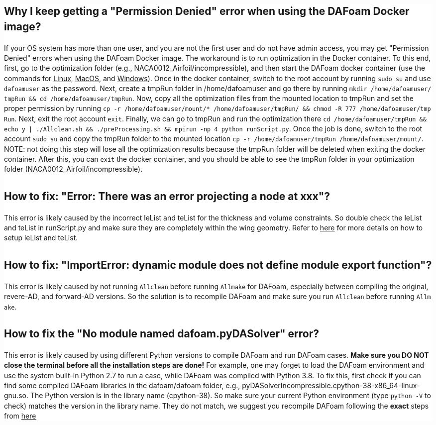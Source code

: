 ## Why I keep getting a "Permission Denied" error when using the DAFoam Docker image?

If your OS system has more than one user, and you are not the first user and do not have admin access, you may get "Permission Denied" errors when using the DAFoam Docker image. The workaround is to run optimization in the Docker container. To this end, first, go to the optimization folder (e.g., NACA0012_Airfoil/incompressible), and then start the DAFoam docker container (use the commands for [Linux](mydoc_get_started_start_docker_linux.html), [MacOS](mydoc_get_started_start_docker_mac.html), and [Windows](mydoc_get_started_start_docker_windows.html)). Once in the docker container, switch to the root account by running `sudo su` and use `dafoamuser` as the password. Next, create a tmpRun folder in /home/dafoamuser and go there by running `mkdir /home/dafoamuser/tmpRun && cd /home/dafoamuser/tmpRun`. Now, copy all the optimization files from the mounted location to tmpRun and set the proper permission by running `cp -r /home/dafoamuser/mount/* /home/dafoamuser/tmpRun/ && chmod -R 777 /home/dafoamuser/tmpRun`. Next, exit the root account `exit`. Finally, we can go to tmpRun and run the optimization there `cd /home/dafoamuser/tmpRun && echo y | ./Allclean.sh && ./preProcessing.sh && mpirun -np 4 python runScript.py`. Once the job is done, switch to the root account `sudo su` and copy the tmpRun folder to the mounted location `cp -r /home/dafoamuser/tmpRun /home/dafoamuser/mount/`. NOTE: not doing this step will lose all the optimization results because the tmpRun folder will be deleted when exiting the docker container. After this, you can `exit` the docker container, and you should be able to see the tmpRun folder in your optimization folder (NACA0012_Airfoil/incompressible).

## How to fix: "Error: There was an error projecting a node at xxx"?

This error is likely caused by the incorrect leList and teList for the thickness and volume constraints. So double check the leList and teList in runScript.py and make sure they are completely within the wing geometry. Refer to [here](https://dafoam.github.io/mydoc_get_started_runscript.html#runscriptpy) for more details on how to setup leList and teList.

## How to fix: "ImportError: dynamic module does not define module export function"?

This error is likely caused by not running `Allclean` before running `Allmake` for DAFoam, especially between compiling the original, revere-AD, and forward-AD versions. So the solution is to recompile DAFoam and make sure you run `Allclean` before running `Allmake`.

## How to fix the "No module named dafoam.pyDASolver" error?

This error is likely caused by using different Python versions to compile DAFoam and run DAFoam cases. **Make sure you DO NOT close the terminal before all the installation steps are done!** For example, one may forget to load the DAFoam environment and use the system built-in Python 2.7 to run a case, while DAFoam was compiled with Python 3.8. To fix this, first check if you can find some compiled DAFoam libraries in the dafoam/dafoam folder, e.g., pyDASolverIncompressible.cpython-38-x86_64-linux-gnu.so. The Python version is in the library name (cpython-38). So make sure your current Python environment (type `python -V` to check) matches the version in the library name. They do not match, we suggest you recompile DAFoam following the **exact** steps from [here](https://dafoam.github.io/mydoc_installation_source.html#dafoam)
